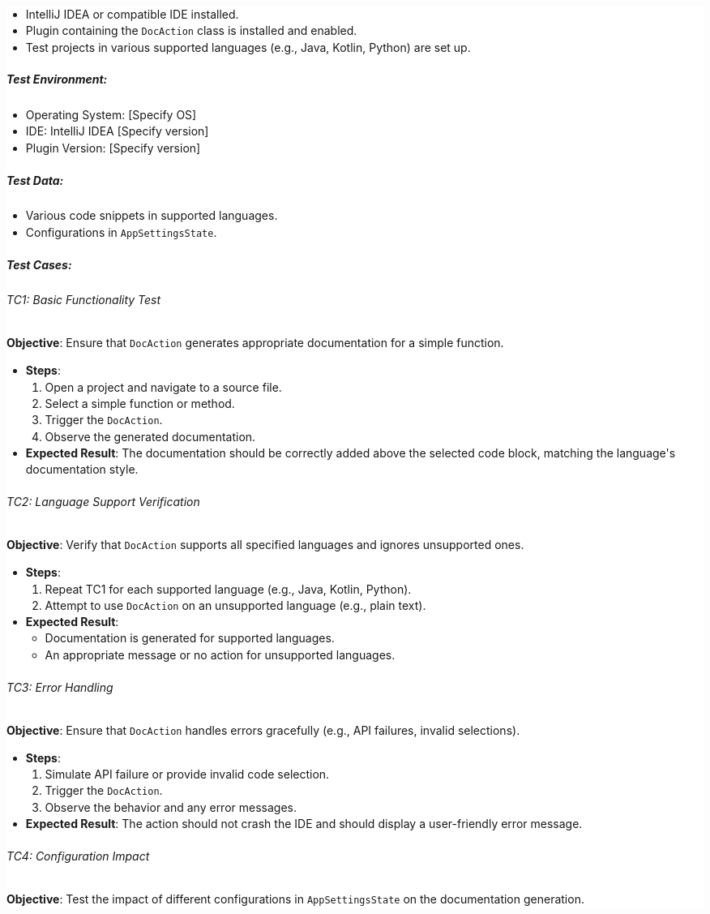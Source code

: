 - IntelliJ IDEA or compatible IDE installed.
- Plugin containing the `DocAction` class is installed and enabled.
- Test projects in various supported languages (e.g., Java, Kotlin, Python) are set up.

##### Test Environment:

- Operating System: [Specify OS]
- IDE: IntelliJ IDEA [Specify version]
- Plugin Version: [Specify version]

##### Test Data:

- Various code snippets in supported languages.
- Configurations in `AppSettingsState`.

##### Test Cases:

###### TC1: Basic Functionality Test

**Objective**: Ensure that `DocAction` generates appropriate documentation for a simple function.

- **Steps**:
  1. Open a project and navigate to a source file.
  2. Select a simple function or method.
  3. Trigger the `DocAction`.
  4. Observe the generated documentation.
- **Expected Result**: The documentation should be correctly added above the selected code block, matching the language's documentation style.

###### TC2: Language Support Verification

**Objective**: Verify that `DocAction` supports all specified languages and ignores unsupported ones.

- **Steps**:
  1. Repeat TC1 for each supported language (e.g., Java, Kotlin, Python).
  2. Attempt to use `DocAction` on an unsupported language (e.g., plain text).
- **Expected Result**:
  - Documentation is generated for supported languages.
  - An appropriate message or no action for unsupported languages.

###### TC3: Error Handling

**Objective**: Ensure that `DocAction` handles errors gracefully (e.g., API failures, invalid selections).

- **Steps**:
  1. Simulate API failure or provide invalid code selection.
  2. Trigger the `DocAction`.
  3. Observe the behavior and any error messages.
- **Expected Result**: The action should not crash the IDE and should display a user-friendly error message.

###### TC4: Configuration Impact

**Objective**: Test the impact of different configurations in `AppSettingsState` on the documentation generation.
